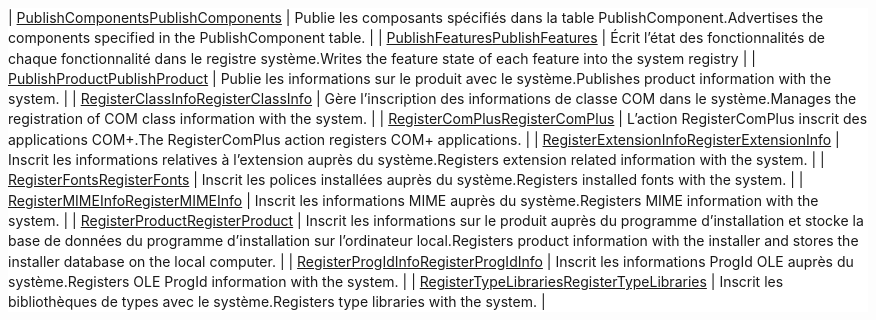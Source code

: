 | [<span data-ttu-id="49aa6-183">PublishComponents</span><span class="sxs-lookup"><span data-stu-id="49aa6-183">PublishComponents</span></span>](publishcomponents-action.md)               | <span data-ttu-id="49aa6-184">Publie les composants spécifiés dans la table PublishComponent.</span><span class="sxs-lookup"><span data-stu-id="49aa6-184">Advertises the components specified in the PublishComponent table.</span></span>                                                                                                            |
| [<span data-ttu-id="49aa6-185">PublishFeatures</span><span class="sxs-lookup"><span data-stu-id="49aa6-185">PublishFeatures</span></span>](publishfeatures-action.md)                   | <span data-ttu-id="49aa6-186">Écrit l’état des fonctionnalités de chaque fonctionnalité dans le registre système.</span><span class="sxs-lookup"><span data-stu-id="49aa6-186">Writes the feature state of each feature into the system registry</span></span>                                                                                                             |
| [<span data-ttu-id="49aa6-187">PublishProduct</span><span class="sxs-lookup"><span data-stu-id="49aa6-187">PublishProduct</span></span>](publishproduct-action.md)                     | <span data-ttu-id="49aa6-188">Publie les informations sur le produit avec le système.</span><span class="sxs-lookup"><span data-stu-id="49aa6-188">Publishes product information with the system.</span></span>                                                                                                                                |
| [<span data-ttu-id="49aa6-189">RegisterClassInfo</span><span class="sxs-lookup"><span data-stu-id="49aa6-189">RegisterClassInfo</span></span>](registerclassinfo-action.md)               | <span data-ttu-id="49aa6-190">Gère l’inscription des informations de classe COM dans le système.</span><span class="sxs-lookup"><span data-stu-id="49aa6-190">Manages the registration of COM class information with the system.</span></span>                                                                                                            |
| [<span data-ttu-id="49aa6-191">RegisterComPlus</span><span class="sxs-lookup"><span data-stu-id="49aa6-191">RegisterComPlus</span></span>](registercomplus-action.md)                   | <span data-ttu-id="49aa6-192">L’action RegisterComPlus inscrit des applications COM+.</span><span class="sxs-lookup"><span data-stu-id="49aa6-192">The RegisterComPlus action registers COM+ applications.</span></span>                                                                                                                       |
| [<span data-ttu-id="49aa6-193">RegisterExtensionInfo</span><span class="sxs-lookup"><span data-stu-id="49aa6-193">RegisterExtensionInfo</span></span>](registerextensioninfo-action.md)       | <span data-ttu-id="49aa6-194">Inscrit les informations relatives à l’extension auprès du système.</span><span class="sxs-lookup"><span data-stu-id="49aa6-194">Registers extension related information with the system.</span></span>                                                                                                                      |
| [<span data-ttu-id="49aa6-195">RegisterFonts</span><span class="sxs-lookup"><span data-stu-id="49aa6-195">RegisterFonts</span></span>](registerfonts-action.md)                       | <span data-ttu-id="49aa6-196">Inscrit les polices installées auprès du système.</span><span class="sxs-lookup"><span data-stu-id="49aa6-196">Registers installed fonts with the system.</span></span>                                                                                                                                    |
| [<span data-ttu-id="49aa6-197">RegisterMIMEInfo</span><span class="sxs-lookup"><span data-stu-id="49aa6-197">RegisterMIMEInfo</span></span>](registermimeinfo-action.md)                 | <span data-ttu-id="49aa6-198">Inscrit les informations MIME auprès du système.</span><span class="sxs-lookup"><span data-stu-id="49aa6-198">Registers MIME information with the system.</span></span>                                                                                                                                   |
| [<span data-ttu-id="49aa6-199">RegisterProduct</span><span class="sxs-lookup"><span data-stu-id="49aa6-199">RegisterProduct</span></span>](registerproduct-action.md)                   | <span data-ttu-id="49aa6-200">Inscrit les informations sur le produit auprès du programme d’installation et stocke la base de données du programme d’installation sur l’ordinateur local.</span><span class="sxs-lookup"><span data-stu-id="49aa6-200">Registers product information with the installer and stores the installer database on the local computer.</span></span>                                                                     |
| [<span data-ttu-id="49aa6-201">RegisterProgIdInfo</span><span class="sxs-lookup"><span data-stu-id="49aa6-201">RegisterProgIdInfo</span></span>](registerprogidinfo-action.md)             | <span data-ttu-id="49aa6-202">Inscrit les informations ProgId OLE auprès du système.</span><span class="sxs-lookup"><span data-stu-id="49aa6-202">Registers OLE ProgId information with the system.</span></span>                                                                                                                             |
| [<span data-ttu-id="49aa6-203">RegisterTypeLibraries</span><span class="sxs-lookup"><span data-stu-id="49aa6-203">RegisterTypeLibraries</span></span>](registertypelibraries-action.md)       | <span data-ttu-id="49aa6-204">Inscrit les bibliothèques de types avec le système.</span><span class="sxs-lookup"><span data-stu-id="49aa6-204">Registers type libraries with the system.</span></span>                                                                                                                                     |